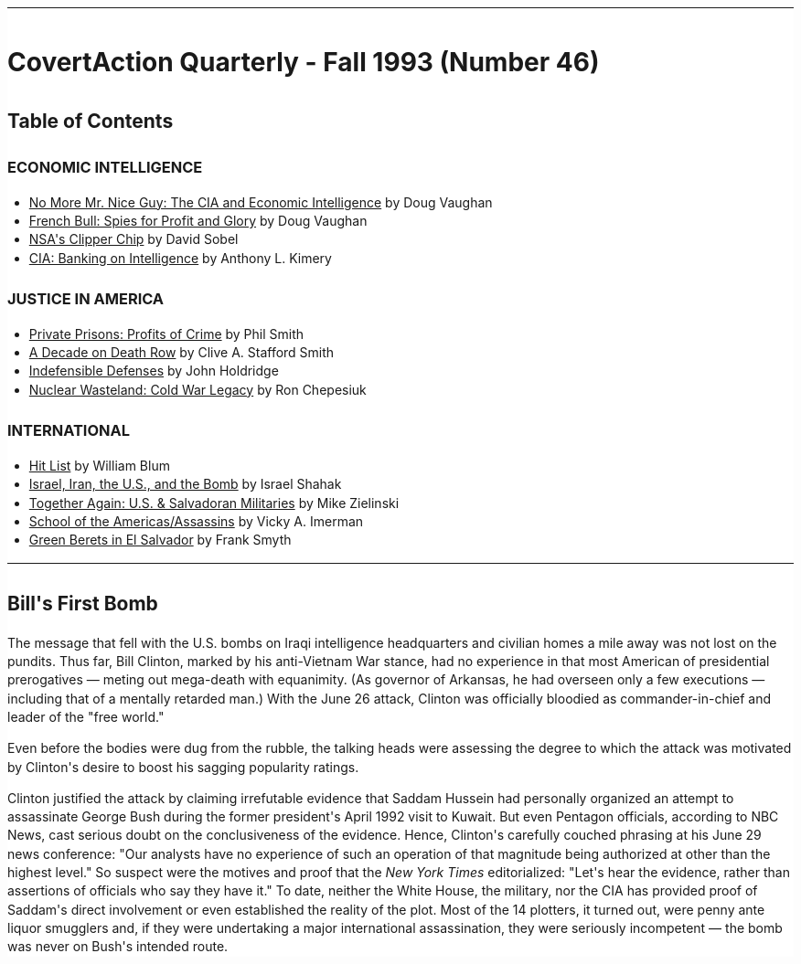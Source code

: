 

---

# CovertAction Quarterly - Fall 1993 (Number 46)

## Table of Contents

### ECONOMIC INTELLIGENCE
*   [No More Mr. Nice Guy: The CIA and Economic Intelligence](#no-more-mr-nice-guy-the-cia-and-economic-intelligence) by Doug Vaughan
*   [French Bull: Spies for Profit and Glory](#french-bull-spies-for-profit-and-glory) by Doug Vaughan
*   [NSA's Clipper Chip](#nsas-clipper-chip) by David Sobel
*   [CIA: Banking on Intelligence](#cia-banking-on-intelligence) by Anthony L. Kimery

### JUSTICE IN AMERICA
*   [Private Prisons: Profits of Crime](#private-prisons-profits-of-crime) by Phil Smith
*   [A Decade on Death Row](#a-decade-on-death-row) by Clive A. Stafford Smith
*   [Indefensible Defenses](#indefensible-defenses) by John Holdridge
*   [Nuclear Wasteland: Cold War Legacy](#nuclear-wasteland-cold-war-legacy) by Ron Chepesiuk

### INTERNATIONAL
*   [Hit List](#hit-list) by William Blum
*   [Israel, Iran, the U.S., and the Bomb](#israel-iran-the-us-and-the-bomb) by Israel Shahak
*   [Together Again: U.S. & Salvadoran Militaries](#together-again-us-salvadoran-militaries) by Mike Zielinski
*   [School of the Americas/Assassins](#school-of-the-americasassassins) by Vicky A. Imerman
*   [Green Berets in El Salvador](#green-berets-in-el-salvador) by Frank Smyth

---

## Bill's First Bomb

The message that fell with the U.S. bombs on Iraqi intelligence headquarters and civilian homes a mile away was not lost on the pundits. Thus far, Bill Clinton, marked by his anti-Vietnam War stance, had no experience in that most American of presidential prerogatives — meting out mega-death with equanimity. (As governor of Arkansas, he had overseen only a few executions — including that of a mentally retarded man.) With the June 26 attack, Clinton was officially bloodied as commander-in-chief and leader of the "free world."

Even before the bodies were dug from the rubble, the talking heads were assessing the degree to which the attack was motivated by Clinton's desire to boost his sagging popularity ratings.

Clinton justified the attack by claiming irrefutable evidence that Saddam Hussein had personally organized an attempt to assassinate George Bush during the former president's April 1992 visit to Kuwait. But even Pentagon officials, according to NBC News, cast serious doubt on the conclusiveness of the evidence. Hence, Clinton's carefully couched phrasing at his June 29 news conference: "Our analysts have no experience of such an operation of that magnitude being authorized at other than the highest level." So suspect were the motives and proof that the _New York Times_ editorialized: "Let's hear the evidence, rather than assertions of officials who say they have it." To date, neither the White House, the military, nor the CIA has provided proof of Saddam's direct involvement or even established the reality of the plot. Most of the 14 plotters, it turned out, were penny ante liquor smugglers and, if they were undertaking a major international assassination, they were seriously incompetent — the bomb was never on Bush's intended route.
